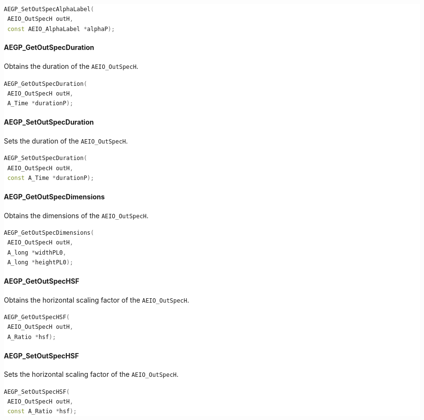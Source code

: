 ```cpp
AEGP_SetOutSpecAlphaLabel(
 AEIO_OutSpecH outH,
 const AEIO_AlphaLabel *alphaP);

```

#### AEGP_GetOutSpecDuration

Obtains the duration of the `AEIO_OutSpecH`.

```cpp
AEGP_GetOutSpecDuration(
 AEIO_OutSpecH outH,
 A_Time *durationP);

```

#### AEGP_SetOutSpecDuration

Sets the duration of the `AEIO_OutSpecH`.

```cpp
AEGP_SetOutSpecDuration(
 AEIO_OutSpecH outH,
 const A_Time *durationP);

```

#### AEGP_GetOutSpecDimensions

Obtains the dimensions of the `AEIO_OutSpecH`.

```cpp
AEGP_GetOutSpecDimensions(
 AEIO_OutSpecH outH,
 A_long *widthPL0,
 A_long *heightPL0);

```

#### AEGP_GetOutSpecHSF

Obtains the horizontal scaling factor of the `AEIO_OutSpecH`.

```cpp
AEGP_GetOutSpecHSF(
 AEIO_OutSpecH outH,
 A_Ratio *hsf);

```

#### AEGP_SetOutSpecHSF

Sets the horizontal scaling factor of the `AEIO_OutSpecH`.

```cpp
AEGP_SetOutSpecHSF(
 AEIO_OutSpecH outH,
 const A_Ratio *hsf);

```
